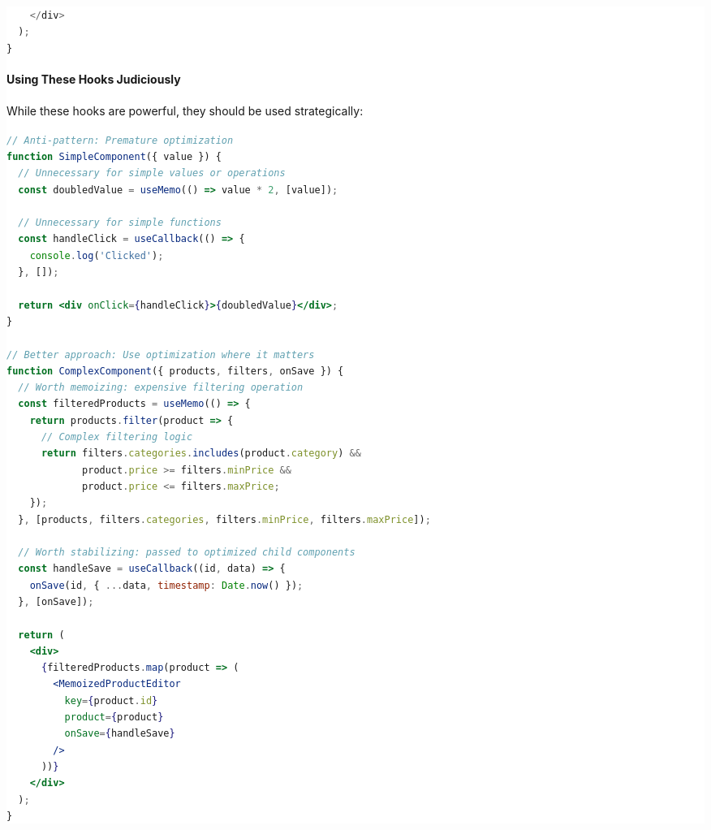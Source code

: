 ```jsx
    </div>
  );
}
```

#### Using These Hooks Judiciously

While these hooks are powerful, they should be used strategically:

```jsx
// Anti-pattern: Premature optimization
function SimpleComponent({ value }) {
  // Unnecessary for simple values or operations
  const doubledValue = useMemo(() => value * 2, [value]);
  
  // Unnecessary for simple functions
  const handleClick = useCallback(() => {
    console.log('Clicked');
  }, []);
  
  return <div onClick={handleClick}>{doubledValue}</div>;
}

// Better approach: Use optimization where it matters
function ComplexComponent({ products, filters, onSave }) {
  // Worth memoizing: expensive filtering operation
  const filteredProducts = useMemo(() => {
    return products.filter(product => {
      // Complex filtering logic
      return filters.categories.includes(product.category) &&
             product.price >= filters.minPrice &&
             product.price <= filters.maxPrice;
    });
  }, [products, filters.categories, filters.minPrice, filters.maxPrice]);
  
  // Worth stabilizing: passed to optimized child components
  const handleSave = useCallback((id, data) => {
    onSave(id, { ...data, timestamp: Date.now() });
  }, [onSave]);
  
  return (
    <div>
      {filteredProducts.map(product => (
        <MemoizedProductEditor
          key={product.id}
          product={product}
          onSave={handleSave}
        />
      ))}
    </div>
  );
}
```

